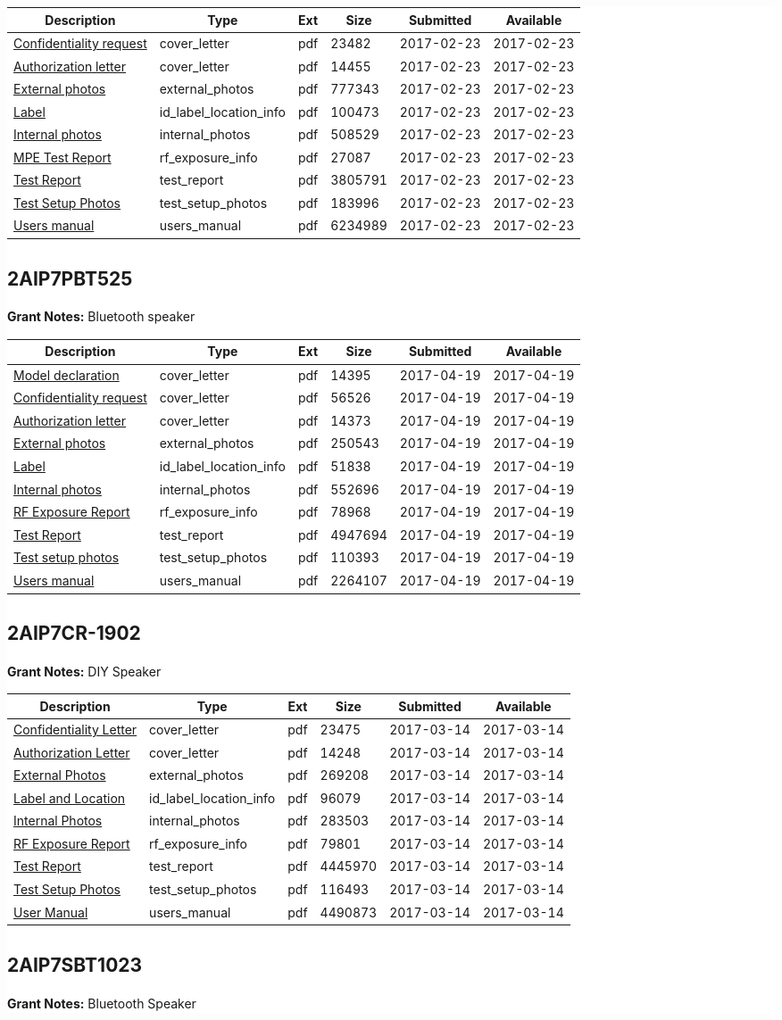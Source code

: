 | Description | Type | Ext | Size | Submitted | Available |
| ----------- | ---- | --- | ---- | --------- | --------- |
| [Confidentiality request](2AIP7SBT639/de9483c98d640d78c4a75b0bd94c98fe/3293274.pdf) | cover_letter | pdf | 23482 | 2017-02-23 | 2017-02-23 |
| [Authorization letter](2AIP7SBT639/de9483c98d640d78c4a75b0bd94c98fe/3293275.pdf) | cover_letter | pdf | 14455 | 2017-02-23 | 2017-02-23 |
| [External photos](2AIP7SBT639/de9483c98d640d78c4a75b0bd94c98fe/3293267.pdf) | external_photos | pdf | 777343 | 2017-02-23 | 2017-02-23 |
| [Label](2AIP7SBT639/de9483c98d640d78c4a75b0bd94c98fe/3293271.pdf) | id_label_location_info | pdf | 100473 | 2017-02-23 | 2017-02-23 |
| [Internal photos](2AIP7SBT639/de9483c98d640d78c4a75b0bd94c98fe/3293268.pdf) | internal_photos | pdf | 508529 | 2017-02-23 | 2017-02-23 |
| [MPE Test Report](2AIP7SBT639/de9483c98d640d78c4a75b0bd94c98fe/3293273.pdf) | rf_exposure_info | pdf | 27087 | 2017-02-23 | 2017-02-23 |
| [Test Report](2AIP7SBT639/de9483c98d640d78c4a75b0bd94c98fe/3293272.pdf) | test_report | pdf | 3805791 | 2017-02-23 | 2017-02-23 |
| [Test Setup Photos](2AIP7SBT639/de9483c98d640d78c4a75b0bd94c98fe/3293276.pdf) | test_setup_photos | pdf | 183996 | 2017-02-23 | 2017-02-23 |
| [Users manual](2AIP7SBT639/de9483c98d640d78c4a75b0bd94c98fe/3293270.pdf) | users_manual | pdf | 6234989 | 2017-02-23 | 2017-02-23 |
## 2AIP7PBT525
**Grant Notes:** Bluetooth speaker

| Description | Type | Ext | Size | Submitted | Available |
| ----------- | ---- | --- | ---- | --------- | --------- |
| [Model declaration](2AIP7PBT525/bf0c2d7d7272d01282f541085af78eaa/3363420.pdf) | cover_letter | pdf | 14395 | 2017-04-19 | 2017-04-19 |
| [Confidentiality request](2AIP7PBT525/bf0c2d7d7272d01282f541085af78eaa/3363434.pdf) | cover_letter | pdf | 56526 | 2017-04-19 | 2017-04-19 |
| [Authorization letter](2AIP7PBT525/bf0c2d7d7272d01282f541085af78eaa/3363435.pdf) | cover_letter | pdf | 14373 | 2017-04-19 | 2017-04-19 |
| [External photos](2AIP7PBT525/bf0c2d7d7272d01282f541085af78eaa/3363424.pdf) | external_photos | pdf | 250543 | 2017-04-19 | 2017-04-19 |
| [Label](2AIP7PBT525/bf0c2d7d7272d01282f541085af78eaa/3363429.pdf) | id_label_location_info | pdf | 51838 | 2017-04-19 | 2017-04-19 |
| [Internal photos](2AIP7PBT525/bf0c2d7d7272d01282f541085af78eaa/3363426.pdf) | internal_photos | pdf | 552696 | 2017-04-19 | 2017-04-19 |
| [RF Exposure Report](2AIP7PBT525/bf0c2d7d7272d01282f541085af78eaa/3363433.pdf) | rf_exposure_info | pdf | 78968 | 2017-04-19 | 2017-04-19 |
| [Test Report](2AIP7PBT525/bf0c2d7d7272d01282f541085af78eaa/3363430.pdf) | test_report | pdf | 4947694 | 2017-04-19 | 2017-04-19 |
| [Test setup photos](2AIP7PBT525/bf0c2d7d7272d01282f541085af78eaa/3363427.pdf) | test_setup_photos | pdf | 110393 | 2017-04-19 | 2017-04-19 |
| [Users manual](2AIP7PBT525/bf0c2d7d7272d01282f541085af78eaa/3363428.pdf) | users_manual | pdf | 2264107 | 2017-04-19 | 2017-04-19 |
## 2AIP7CR-1902
**Grant Notes:** DIY Speaker

| Description | Type | Ext | Size | Submitted | Available |
| ----------- | ---- | --- | ---- | --------- | --------- |
| [Confidentiality Letter](2AIP7CR-1902/1ca27bef7eae6e521eeb21fc6106fc95/3316526.pdf) | cover_letter | pdf | 23475 | 2017-03-14 | 2017-03-14 |
| [Authorization Letter](2AIP7CR-1902/1ca27bef7eae6e521eeb21fc6106fc95/3316527.pdf) | cover_letter | pdf | 14248 | 2017-03-14 | 2017-03-14 |
| [External Photos](2AIP7CR-1902/1ca27bef7eae6e521eeb21fc6106fc95/3316523.pdf) | external_photos | pdf | 269208 | 2017-03-14 | 2017-03-14 |
| [Label and Location](2AIP7CR-1902/1ca27bef7eae6e521eeb21fc6106fc95/3316528.pdf) | id_label_location_info | pdf | 96079 | 2017-03-14 | 2017-03-14 |
| [Internal Photos](2AIP7CR-1902/1ca27bef7eae6e521eeb21fc6106fc95/3316522.pdf) | internal_photos | pdf | 283503 | 2017-03-14 | 2017-03-14 |
| [RF Exposure Report](2AIP7CR-1902/1ca27bef7eae6e521eeb21fc6106fc95/3316530.pdf) | rf_exposure_info | pdf | 79801 | 2017-03-14 | 2017-03-14 |
| [Test Report](2AIP7CR-1902/1ca27bef7eae6e521eeb21fc6106fc95/3316529.pdf) | test_report | pdf | 4445970 | 2017-03-14 | 2017-03-14 |
| [Test Setup Photos](2AIP7CR-1902/1ca27bef7eae6e521eeb21fc6106fc95/3316524.pdf) | test_setup_photos | pdf | 116493 | 2017-03-14 | 2017-03-14 |
| [User Manual](2AIP7CR-1902/1ca27bef7eae6e521eeb21fc6106fc95/3316525.pdf) | users_manual | pdf | 4490873 | 2017-03-14 | 2017-03-14 |
## 2AIP7SBT1023
**Grant Notes:** Bluetooth Speaker